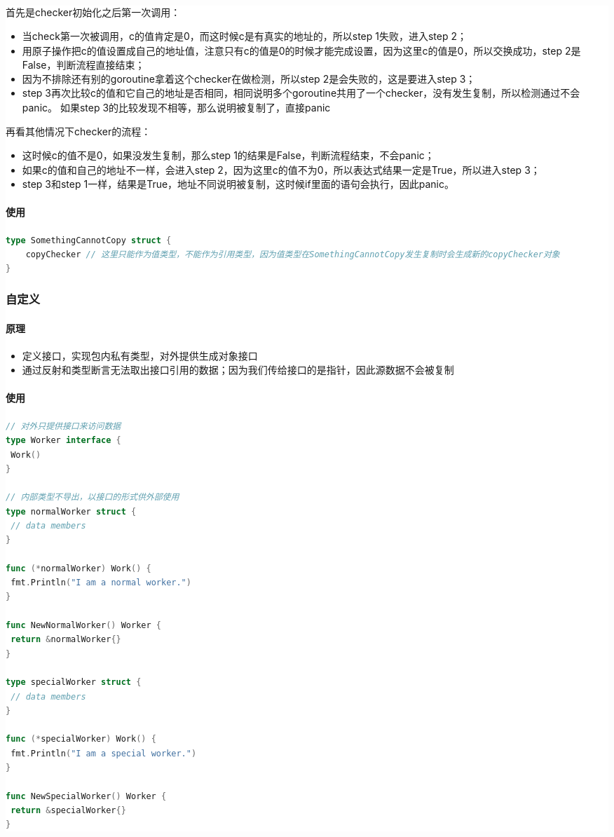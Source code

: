首先是checker初始化之后第一次调用：

* 当check第一次被调用，c的值肯定是0，而这时候c是有真实的地址的，所以step 1失败，进入step 2；
* 用原子操作把c的值设置成自己的地址值，注意只有c的值是0的时候才能完成设置，因为这里c的值是0，所以交换成功，step 2是False，判断流程直接结束；
* 因为不排除还有别的goroutine拿着这个checker在做检测，所以step 2是会失败的，这是要进入step 3；
* step 3再次比较c的值和它自己的地址是否相同，相同说明多个goroutine共用了一个checker，没有发生复制，所以检测通过不会panic。
    如果step 3的比较发现不相等，那么说明被复制了，直接panic

再看其他情况下checker的流程：

* 这时候c的值不是0，如果没发生复制，那么step 1的结果是False，判断流程结束，不会panic；
* 如果c的值和自己的地址不一样，会进入step 2，因为这里c的值不为0，所以表达式结果一定是True，所以进入step 3；
* step 3和step 1一样，结果是True，地址不同说明被复制，这时候if里面的语句会执行，因此panic。

#### 使用

```go
type SomethingCannotCopy struct {
    copyChecker // 这里只能作为值类型，不能作为引用类型，因为值类型在SomethingCannotCopy发生复制时会生成新的copyChecker对象
}
```

### 自定义

#### 原理

* 定义接口，实现包内私有类型，对外提供生成对象接口
* 通过反射和类型断言无法取出接口引用的数据；因为我们传给接口的是指针，因此源数据不会被复制

#### 使用

```go
// 对外只提供接口来访问数据
type Worker interface {
 Work()
}

// 内部类型不导出，以接口的形式供外部使用
type normalWorker struct {
 // data members
}

func (*normalWorker) Work() {
 fmt.Println("I am a normal worker.")
}

func NewNormalWorker() Worker {
 return &normalWorker{}
}

type specialWorker struct {
 // data members
}

func (*specialWorker) Work() {
 fmt.Println("I am a special worker.")
}

func NewSpecialWorker() Worker {
 return &specialWorker{}
}
```
